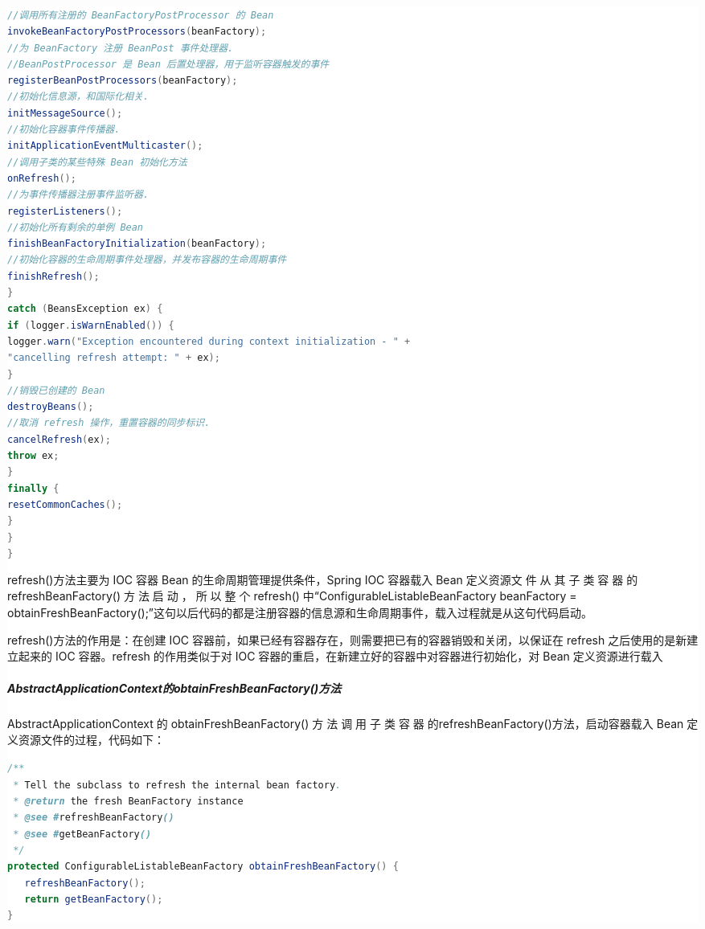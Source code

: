 ```java
//调用所有注册的 BeanFactoryPostProcessor 的 Bean
invokeBeanFactoryPostProcessors(beanFactory);
//为 BeanFactory 注册 BeanPost 事件处理器.
//BeanPostProcessor 是 Bean 后置处理器，用于监听容器触发的事件
registerBeanPostProcessors(beanFactory);
//初始化信息源，和国际化相关.
initMessageSource();
//初始化容器事件传播器.
initApplicationEventMulticaster();
//调用子类的某些特殊 Bean 初始化方法
onRefresh();
//为事件传播器注册事件监听器.
registerListeners();
//初始化所有剩余的单例 Bean
finishBeanFactoryInitialization(beanFactory);
//初始化容器的生命周期事件处理器，并发布容器的生命周期事件
finishRefresh();
}
catch (BeansException ex) {
if (logger.isWarnEnabled()) {
logger.warn("Exception encountered during context initialization - " +
"cancelling refresh attempt: " + ex);
}
//销毁已创建的 Bean
destroyBeans();
//取消 refresh 操作，重置容器的同步标识.
cancelRefresh(ex);
throw ex;
}
finally {
resetCommonCaches();
}
}
}
```

refresh()方法主要为 IOC 容器 Bean 的生命周期管理提供条件，Spring IOC 容器载入 Bean 定义资源文 件 从 其 子 类 容 器 的 refreshBeanFactory() 方 法 启 动 ， 所 以 整 个 refresh() 中“ConfigurableListableBeanFactory beanFactory = obtainFreshBeanFactory();”这句以后代码的都是注册容器的信息源和生命周期事件，载入过程就是从这句代码启动。

refresh()方法的作用是：在创建 IOC 容器前，如果已经有容器存在，则需要把已有的容器销毁和关闭，以保证在 refresh 之后使用的是新建立起来的 IOC 容器。refresh 的作用类似于对 IOC 容器的重启，在新建立好的容器中对容器进行初始化，对 Bean 定义资源进行载入

##### AbstractApplicationContext的obtainFreshBeanFactory()方法

AbstractApplicationContext 的 obtainFreshBeanFactory() 方 法 调 用 子 类 容 器 的refreshBeanFactory()方法，启动容器载入 Bean 定义资源文件的过程，代码如下：

```java
/**
 * Tell the subclass to refresh the internal bean factory.
 * @return the fresh BeanFactory instance
 * @see #refreshBeanFactory()
 * @see #getBeanFactory()
 */
protected ConfigurableListableBeanFactory obtainFreshBeanFactory() {
   refreshBeanFactory();
   return getBeanFactory();
}
```

